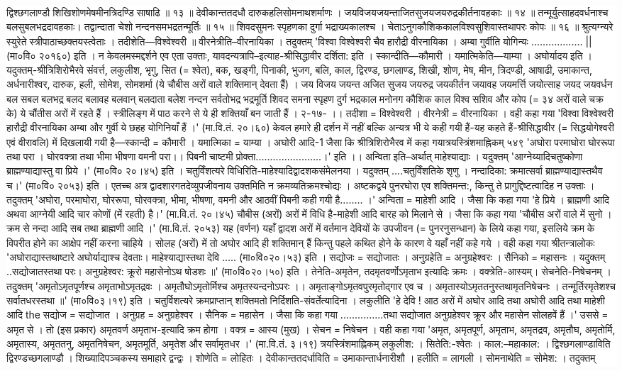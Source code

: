 द्विश्छगलाण्डौ शिखिशोणमेषमीनत्रिदण्डि साषाढि ॥ १३ ॥ 
देवीकान्ततदधौ दारुकहलिसोमनाथशर्माणः । जयविजयजयन्ताजितसुजयजयरुद्रकीर्तनावहकाः ॥ १४ ॥ तन्मूर्युत्साहदवर्धनाश्च बलसुबलभद्रदावहकाः। तद्वान्दाता चेशो नन्दनसमभद्रतन्मूर्तिः ॥ १५ ॥ शिवदसुमनः स्पृहणका दुर्गा भद्राख्यकालश्च । 
चेताऽनुगकौशिककालविश्वसुशिवास्तथापरः कोपः ॥ १६ ॥ 
श्रुत्यग्न्यरे स्युरेते स्त्रीपाठाच्छक्तयस्त्वेताः । तदीशेति—विश्वेश्वरी ॥ वीरनेत्रीति–वीरनायिका । 
तदुक्तम् 
'विश्वा विश्वेश्वरी चैव हारौद्री वीरनायिका । अम्बा गुर्वीति योगिन्यः .................. || 
(मा०वि० २०१६०) इति । न केवलमस्मद्दर्शने एव एता उक्ताः, यावदन्यत्रापि–इत्याह-श्रीसिद्धावीर दर्शिता: इति । स्कान्दीति—कौमारी । यमात्मिकेति—याम्या । अघोर्यादय इति । यदुक्तम्-श्रीत्रिशिरोभैरवे 
संवर्त्त, लकुलीश, भृगु, सित (= श्वेत), बक, खङ्गी, पिनाकी, भुजग, बलि, काल, द्विरण्ड, छगलाण्ड, शिखी, शोण, मेष, मीन, त्रिदण्डी, आषाढी, उमाकान्त, अर्धनारीश्वर, दारुक, हली, सोमेश, सोमशर्मा (ये चौबीस अरों वाले शक्तिमान् देवता हैं) । जय विजय जयन्त अजित सुजय जयरुद्र जयकीर्तन जयावह जयमर्त्ति जयोत्साह जयद जयवर्धन बल सबल बलभद्र बलद बलावह बलवान् बलदाता बलेश नन्दन सर्वतोभद्र भद्रमूर्ति शिवद समना स्पृहण दुर्ग भद्रकाल मनोनग कौशिक काल विश्व सशिव 
और कोप (= ३४ अरों वाले चक्र के) ये चौंतीस अरों में रहते हैं । स्त्रीलिङ्ग में पाठ करने से ये ही शक्तियाँ बन जाती हैं । २-१७- ।। 
तदीशा = विश्वेश्वरी । वीरनेत्री = वीरनायिका । वही कहा गया 
'विश्वा विश्वेश्वरी हारौद्री वीरनायिका अम्बा और गुर्वी ये छहह योगिनियाँ हैं ।' (मा.वि.तं. २०।६०) 
केवल हमारे ही दर्शन में नहीं बल्कि अन्यत्र भी ये कही गयी हैं-यह कहते हैं-श्रीसिद्धावीर (= सिद्धयोगेश्वरी एवं वीरावलि) में दिखलायी गयी है—स्कान्दी = कौमारी । यमात्मिका = याम्या । अघोरी आदि-1 जैसा कि श्रीत्रिशिरोभैरव में कहा गयात्रयस्त्रिंशमाह्निकम् 
५४९ 
'अघोरा परमाघोरा घोररूपा तथा परा । घोरवक्त्रा तथा भीमा भीषणा वमनी परा।। 
पिबनी चाष्टमी प्रोक्ता.......................।' इति ।। अन्विता इति–अर्थात् माहेश्याद्याः । यदुक्तम् 
'आग्नेय्यादिचतुष्कोणा ब्राह्मण्याद्यास्तु वा प्रिये ।' 
(मा०वि० २०।४५) इति । चतुर्विंशत्यरे विधिरिति-माहेश्यादिद्वादशकसंमेलनया । 
यदुक्तम् 
....चतुर्विंशतिके शृणु । नन्दादिका: क्रमात्सर्वा ब्राह्मण्याद्यास्तथैव च।' 
(मा०वि० २०५३) इति । एतच्च अत्र द्वादशारगतदेव्युपजीवनाय उक्तमिति न क्रमव्यतिक्रमश्चोद्यः । अष्टकद्वये पुनरघोरा एव शक्तिमन्त:, किन्तु ते प्रागुद्दिष्टत्वादिह न उक्ताः । 
तदुक्तम् 
'अघोरा, परमाघोरा, घोररूपा, घोरवक्त्रा, भीमा, भीषणा, वमनी और आठवीं पिबनी कही गयी है........ ।' 
अन्विता = माहेशी आदि । जैसा कि कहा गया 
'हे प्रिये । ब्राह्मणी आदि अथवा आग्नेयी आदि चार कोणों (में रहती) है।' (मा.वि.तं. २०।४५) 
चौबीस (अरों) अरों में विधि है-माहेशी आदि बारह को मिलाने से । जैसा कि कहा गया 
'चौबीस अरों वाले में सुनो । क्रम से नन्दा आदि सब तथा ब्राह्मणी आदि ।' (मा.वि.तं. २०५३) 
यह (वर्णन) यहाँ द्वादश अरों में वर्तमान देवियों के उपजीवन (= पुनरनुसन्धान) के लिये कहा गया, इसलिये क्रम के विपरीत होने का आक्षेप नहीं करना चाहिये । सोलह (अरों) में तो अघोर आदि ही शक्तिमान् हैं किन्तु पहले कथित होने के कारण वे यहाँ नहीं कहे गये । 
वही कहा गया 
श्रीतन्त्रालोकः 'अघोराद्यास्तथाष्टारे अघोर्याद्याश्च देवताः। 
माहेश्याद्यास्तथा देवि ..... 
(मा०वि०२०।५३) इति । सद्योजः = सद्योजातः । अनुग्रहेति = अनुग्रहेश्वरः । सैनिको = महासनः । 
यदुक्तम् 
..सद्योजातस्तथा परः। अनुग्रहेश्वर: क्रूरो महासेनोऽथ षोडशः ॥' 
(मा०वि०२०।५०) इति । तेनेति-अमृतेन, तदमृतवर्णोऽमृताभ इत्यादिः क्रमः । वक्त्रेति-आस्यम्। सेचनेति-निषेचनम् । 
तदुक्तम् 
'अमृतोऽमृतपूर्णश्च अमृताभोऽमृतद्रवः । अमृतौघोऽमृतोर्मिश्च अमृतस्यन्दनोऽपरः ।। अमृताङ्गोऽमृतवपुरमृतोद्गार एव च । अमृतास्योऽमृततनुस्तथामृतनिषेचनः । तन्मूर्तिरमृतेशश्च सर्वातधरस्तथा ॥' 
(मा०वि०३।१९) इति । चतुर्विशत्यरे क्रमप्राप्तान् शक्तिमतो निर्दिशति-संवर्तेत्यादिना । लकुलीति 
'हे देवि ! आठ अरों में अघोर आदि तथा अघोरी आदि तथा माहेशी आदि 
the 
सद्योज = सद्योजात । अनुग्रह = अनुग्रहेश्वर । सैनिक = महासेन । जैसा कि कहा गया ...............तथा सद्योजात अनुग्रहेश्वर क्रूर और महासेन सोलहवें हैं ।' 
उससे = अमृत से । तो (इस प्रकार) अमृतवर्ण अमृताभ-इत्यादि क्रम होगा । वक्त्र = आस्य (मुख) । सेचन = निषेचन । 
वही कहा गया 
'अमृत, अमृतपूर्ण, अमृताभ, अमृतद्रव, अमृतौघ, अमृतोर्मि, अमृतास्य, अमृततनु, अमृतनिषेचन, अमृतमूर्ति, अमृतेश और सर्वामृतधर ।' (मा.वि.तं. ३।१९) 
त्रयस्त्रिंशमाह्निकम् लकुलीश: । सितेति:-श्वेतः । काल:–महाकाल: । द्विश्छगलाण्डाविति द्विरण्डच्छगलाण्डौ । शिख्यादिपञ्चकस्य समाहारे द्वन्द्वः । शोणेति = लोहितः । देवीकान्ततदर्धाविति = उमाकान्तार्धनारीशौ । हलीति = लागली । सोमनाथेति = सोमेश: । तदुक्तम् 